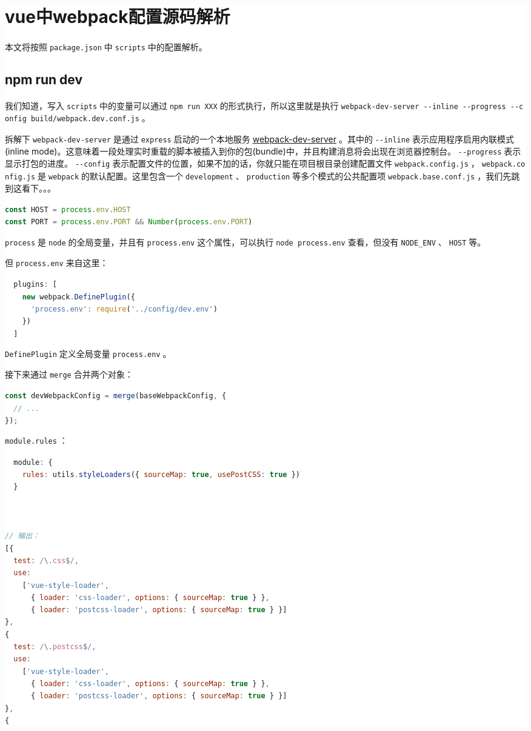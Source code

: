 
# vue中webpack配置源码解析

本文将按照 `package.json` 中 `scripts` 中的配置解析。

## npm run dev

我们知道，写入 `scripts` 中的变量可以通过 `npm run XXX` 的形式执行，所以这里就是执行 `webpack-dev-server --inline --progress --config build/webpack.dev.conf.js` 。

拆解下 `webpack-dev-server` 是通过 `express` 启动的一个本地服务 [webpack-dev-server](https://webpack.js.org/configuration/dev-server/) 。其中的 `--inline` 表示应用程序启用内联模式(inline mode)。这意味着一段处理实时重载的脚本被插入到你的包(bundle)中，并且构建消息将会出现在浏览器控制台。 `--progress` 表示显示打包的进度。 `--config` 表示配置文件的位置，如果不加的话，你就只能在项目根目录创建配置文件 `webpack.config.js` ， `webpack.config.js` 是 `webpack` 的默认配置。这里包含一个 `development` 、 `production` 等多个模式的公共配置项 `webpack.base.conf.js` ，我们先跳到这看下。。。

```js
const HOST = process.env.HOST
const PORT = process.env.PORT && Number(process.env.PORT)
```

`process` 是 `node` 的全局变量，并且有 `process.env` 这个属性，可以执行 `node process.env` 查看，但没有 `NODE_ENV` 、 `HOST` 等。

但 `process.env` 来自这里：

```js
  plugins: [
    new webpack.DefinePlugin({
      'process.env': require('../config/dev.env')
    })
  ]
```

`DefinePlugin` 定义全局变量 `process.env` 。

接下来通过 `merge` 合并两个对象：

```js
const devWebpackConfig = merge(baseWebpackConfig, {
  // ...
});
```

`module.rules` ：

```js
  module: {
    rules: utils.styleLoaders({ sourceMap: true, usePostCSS: true })
  }



// 输出：
[{
  test: /\.css$/,
  use:
    ['vue-style-loader',
      { loader: 'css-loader', options: { sourceMap: true } },
      { loader: 'postcss-loader', options: { sourceMap: true } }]
},
{
  test: /\.postcss$/,
  use:
    ['vue-style-loader',
      { loader: 'css-loader', options: { sourceMap: true } },
      { loader: 'postcss-loader', options: { sourceMap: true } }]
},
{
```